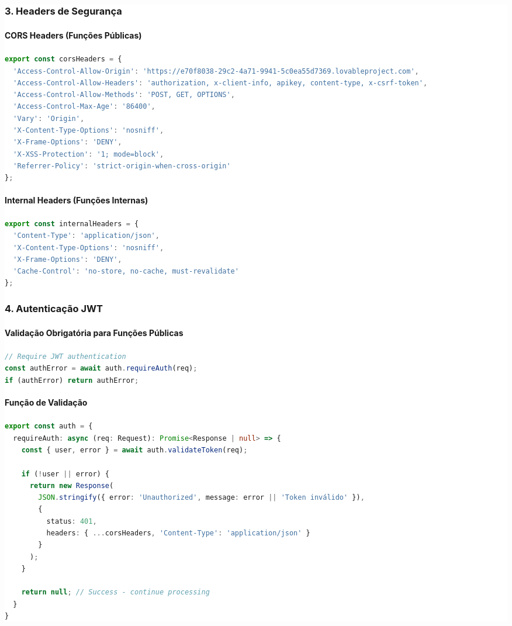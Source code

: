 ### 3. Headers de Segurança

#### CORS Headers (Funções Públicas)
```typescript
export const corsHeaders = {
  'Access-Control-Allow-Origin': 'https://e70f8038-29c2-4a71-9941-5c0ea55d7369.lovableproject.com',
  'Access-Control-Allow-Headers': 'authorization, x-client-info, apikey, content-type, x-csrf-token',
  'Access-Control-Allow-Methods': 'POST, GET, OPTIONS',
  'Access-Control-Max-Age': '86400',
  'Vary': 'Origin',
  'X-Content-Type-Options': 'nosniff',
  'X-Frame-Options': 'DENY',
  'X-XSS-Protection': '1; mode=block',
  'Referrer-Policy': 'strict-origin-when-cross-origin'
};
```

#### Internal Headers (Funções Internas)
```typescript
export const internalHeaders = {
  'Content-Type': 'application/json',
  'X-Content-Type-Options': 'nosniff',
  'X-Frame-Options': 'DENY',
  'Cache-Control': 'no-store, no-cache, must-revalidate'
};
```

### 4. Autenticação JWT

#### Validação Obrigatória para Funções Públicas
```typescript
// Require JWT authentication
const authError = await auth.requireAuth(req);
if (authError) return authError;
```

#### Função de Validação
```typescript
export const auth = {
  requireAuth: async (req: Request): Promise<Response | null> => {
    const { user, error } = await auth.validateToken(req);
    
    if (!user || error) {
      return new Response(
        JSON.stringify({ error: 'Unauthorized', message: error || 'Token inválido' }), 
        { 
          status: 401, 
          headers: { ...corsHeaders, 'Content-Type': 'application/json' }
        }
      );
    }
    
    return null; // Success - continue processing
  }
}
```
